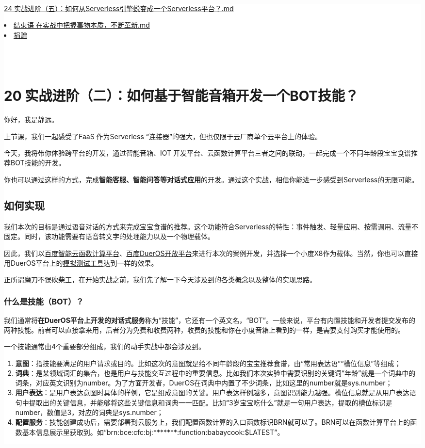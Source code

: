 <a class="menu-item" href="/%e4%b8%93%e6%a0%8f/Serverless%e8%bf%9b%e9%98%b6%e5%ae%9e%e6%88%98%e8%af%be/24%20%e5%ae%9e%e6%88%98%e8%bf%9b%e9%98%b6%ef%bc%88%e4%ba%94%ef%bc%89%ef%bc%9a%e5%a6%82%e4%bd%95%e4%bb%8eServerless%e5%bc%95%e6%93%8e%e8%9c%95%e5%8f%98%e6%88%90%e4%b8%80%e4%b8%aaServerless%e5%b9%b3%e5%8f%b0%ef%bc%9f.md" id="24 实战进阶（五）：如何从Serverless引擎蜕变成一个Serverless平台？.md">24 实战进阶（五）：如何从Serverless引擎蜕变成一个Serverless平台？.md</a>
</li>
<li>
<a class="menu-item" href="/%e4%b8%93%e6%a0%8f/Serverless%e8%bf%9b%e9%98%b6%e5%ae%9e%e6%88%98%e8%af%be/%e7%bb%93%e6%9d%9f%e8%af%ad%20%e5%9c%a8%e5%ae%9e%e6%88%98%e4%b8%ad%e6%8a%8a%e6%8f%a1%e4%ba%8b%e7%89%a9%e6%9c%ac%e8%b4%a8%ef%bc%8c%e4%b8%8d%e6%96%ad%e9%9d%a9%e6%96%b0.md" id="结束语 在实战中把握事物本质，不断革新.md">结束语 在实战中把握事物本质，不断革新.md</a>
</li>
<li><a href="/assets/捐赠.md">捐赠</a></li>
</ul>
</div>
</div>
<div class="sidebar-toggle" onclick="sidebar_toggle()" onmouseleave="remove_inner()" onmouseover="add_inner()">
<div class="sidebar-toggle-inner"></div>
</div>
<div class="off-canvas-content">
<div class="columns">
<div class="column col-12 col-lg-12">
<div class="book-navbar">
<header class="navbar">
<section class="navbar-section">
<a onclick="open_sidebar()">
<i class="icon icon-menu"></i>
</a>
</section>
</header>
</div>
<div class="book-content" style="max-width: 960px; margin: 0 auto;
    overflow-x: auto;
    overflow-y: hidden;">
<div class="book-post">

<p align="center" id="tip"></p>
<h1 class="title" data-id="20 实战进阶（二）：如何基于智能音箱开发一个BOT技能？" id="title">20 实战进阶（二）：如何基于智能音箱开发一个BOT技能？</h1>
<div><p>你好，我是静远。</p>
<p>上节课，我们一起感受了FaaS 作为Serverless “连接器”的强大，但也仅限于云厂商单个云平台上的体验。</p>
<p>今天，我将带你体验跨平台的开发，通过智能音箱、IOT 开发平台、云函数计算平台三者之间的联动，一起完成一个不同年龄段宝宝食谱推荐BOT技能的开发。</p>
<p>你也可以通过这样的方式，完成<strong>智能客服、智能问答等对话式应用</strong>的开发。通过这个实战，相信你能进一步感受到Serverless的无限可能。</p>
<h2 id="如何实现">如何实现</h2>
<p>我们本次的目标是通过语音对话的方式来完成宝宝食谱的推荐。这个功能符合Serverless的特性：事件触发、轻量应用、按需调用、流量不固定。同时，该功能需要有语音转文字的处理能力以及一个物理载体。</p>
<p>因此，我们以<a href="https://cloud.baidu.com/product/cfc.html" target="_blank">百度智能云函数计算平台</a>、<a href="https://dueros.baidu.com/dbp/main/console" target="_blank">百度DuerOS开放平台</a>来进行本次的案例开发，并选择一个小度X8作为载体。当然，你也可以直接用DuerOS平台上的<a href="https://dueros.baidu.com/didp/doc/dueros-bot-platform/dbp-quickstart/skills-test-sample_markdown" target="_blank">模拟测试工具</a>达到一样的效果。</p>
<p>正所谓磨刀不误砍柴工，在开始实战之前，我们先了解一下今天涉及到的各类概念以及整体的实现思路。</p>
<h3 id="什么是技能-bot"><strong>什么是技能</strong><strong>（BOT）</strong><strong>？</strong></h3>
<p>我们通常将<strong>在DuerOS平台上开发的对话式服务</strong>称为“技能”，它还有一个英文名，“BOT”。一般来说，平台有内置技能和开发者提交发布的两种技能。前者可以直接拿来用，后者分为免费和收费两种，收费的技能和你在小度音箱上看到的一样，是需要支付购买才能使用的。</p>
<p>一个技能通常由4个重要部分组成，我们的动手实战中都会涉及到。</p>
<ol>
<li><strong>意图</strong>：指技能要满足的用户请求或目的。比如这次的意图就是给不同年龄段的宝宝推荐食谱，由“常用表达语”“槽位信息”等组成；</li>
<li><strong>词典</strong>：是某领域词汇的集合，也是用户与技能交互过程中的重要信息。比如我们本次实验中需要识别的关键词“年龄”就是一个词典中的词条，对应英文识别为number。为了方面开发者，DuerOS在词典中内置了不少词条，比如这里的number就是sys.number；</li>
<li><strong>用户表达</strong>：是用户表达意图时具体的样例，它是组成意图的关键。用户表达样例越多，意图识别能力越强。槽位信息就是从用户表达语句中提取出的关键信息，并能够将这些关键信息和词典一一匹配。比如“3岁宝宝吃什么”就是一句用户表达，提取的槽位标识是number，数值是3，对应的词典是sys.number；</li>
<li><strong>配置服务</strong>：技能创建成功后，需要部署到云服务上，我们配置函数计算的入口函数标识BRN就可以了。BRN可以在函数计算平台上的函数基本信息展示里获取到。如“brn:bce:cfc:bj:*******:function:babaycook:$LATEST”。</li>